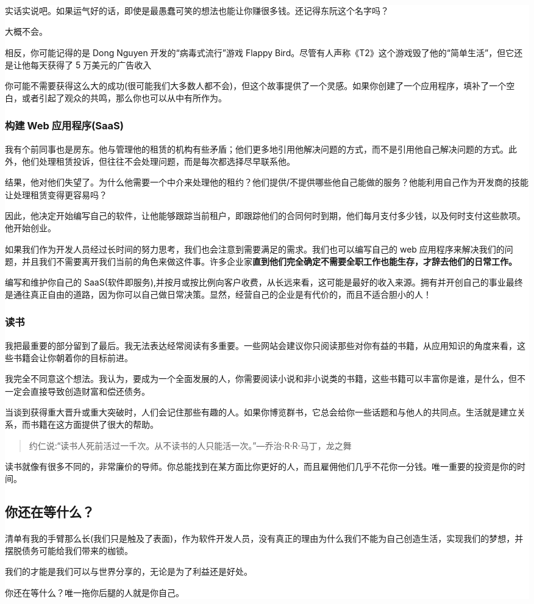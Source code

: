 实话实说吧。如果运气好的话，即使是最愚蠢可笑的想法也能让你赚很多钱。还记得东阮这个名字吗？

大概不会。

相反，你可能记得的是 Dong Nguyen 开发的“病毒式流行”游戏 Flappy Bird。尽管有人声称《T2》这个游戏毁了他的“简单生活”，但它还是让他每天获得了 5 万美元的广告收入

你可能不需要获得这么大的成功(很可能我们大多数人都不会)，但这个故事提供了一个灵感。如果你创建了一个应用程序，填补了一个空白，或者引起了观众的共鸣，那么你也可以从中有所作为。

### 构建 Web 应用程序(SaaS)

我有个前同事也是房东。他与管理他的租赁的机构有些矛盾；他们更多地引用他解决问题的方式，而不是引用他自己解决问题的方式。此外，他们处理租赁投诉，但往往不会处理问题，而是每次都选择尽早联系他。

结果，他对他们失望了。为什么他需要一个中介来处理他的租约？他们提供/不提供哪些他自己能做的服务？他能利用自己作为开发商的技能让处理租赁变得更容易吗？

因此，他决定开始编写自己的软件，让他能够跟踪当前租户，即跟踪他们的合同何时到期，他们每月支付多少钱，以及何时支付这些款项。他开始创业。

如果我们作为开发人员经过长时间的努力思考，我们也会注意到需要满足的需求。我们也可以编写自己的 web 应用程序来解决我们的问题，并且我们不需要离开我们当前的角色来做这件事。许多企业家**直到他们完全确定不需要全职工作也能生存，才辞去他们的日常工作。**

编写和维护你自己的 SaaS(软件即服务),并按月或按比例向客户收费，从长远来看，这可能是最好的收入来源。拥有并开创自己的事业最终是通往真正自由的道路，因为你可以自己做日常决策。显然，经营自己的企业是有代价的，而且不适合胆小的人！

### 读书

我把最重要的部分留到了最后。我无法表达经常阅读有多重要。一些网站会建议你只阅读那些对你有益的书籍，从应用知识的角度来看，这些书籍会让你朝着你的目标前进。

我完全不同意这个想法。我认为，要成为一个全面发展的人，你需要阅读小说和非小说类的书籍，这些书籍可以丰富你是谁，是什么，但不一定会直接导致创造财富和偿还债务。

当谈到获得重大晋升或重大突破时，人们会记住那些有趣的人。如果你博览群书，它总会给你一些话题和与他人的共同点。生活就是建立关系，而书籍在这方面提供了很大的帮助。

> 约仁说:“读书人死前活过一千次。从不读书的人只能活一次。”―乔治·R·R·马丁，龙之舞

读书就像有很多不同的，非常廉价的导师。你总能找到在某方面比你更好的人，而且雇佣他们几乎不花你一分钱。唯一重要的投资是你的时间。

## 你还在等什么？

清单有我的手臂那么长(我们只是触及了表面)，作为软件开发人员，没有真正的理由为什么我们不能为自己创造生活，实现我们的梦想，并摆脱债务可能给我们带来的枷锁。

我们的才能是我们可以与世界分享的，无论是为了利益还是好处。

你还在等什么？唯一拖你后腿的人就是你自己。